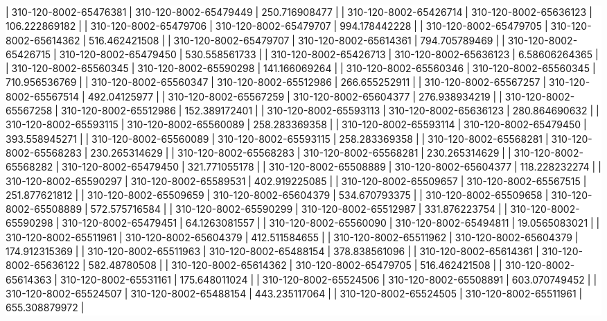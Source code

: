 | 310-120-8002-65476381 | 310-120-8002-65479449 | 250.716908477 |
| 310-120-8002-65426714 | 310-120-8002-65636123 | 106.222869182 |
| 310-120-8002-65479706 | 310-120-8002-65479707 | 994.178442228 |
| 310-120-8002-65479705 | 310-120-8002-65614362 | 516.462421508 |
| 310-120-8002-65479707 | 310-120-8002-65614361 | 794.705789469 |
| 310-120-8002-65426715 | 310-120-8002-65479450 | 530.558561733 |
| 310-120-8002-65426713 | 310-120-8002-65636123 | 6.58606264365 |
| 310-120-8002-65560345 | 310-120-8002-65590298 | 141.166069264 |
| 310-120-8002-65560346 | 310-120-8002-65560345 | 710.956536769 |
| 310-120-8002-65560347 | 310-120-8002-65512986 | 266.655252911 |
| 310-120-8002-65567257 | 310-120-8002-65567514 | 492.04125977 |
| 310-120-8002-65567259 | 310-120-8002-65604377 | 276.938934219 |
| 310-120-8002-65567258 | 310-120-8002-65512986 | 152.389172401 |
| 310-120-8002-65593113 | 310-120-8002-65636123 | 280.864690632 |
| 310-120-8002-65593115 | 310-120-8002-65560089 | 258.283369358 |
| 310-120-8002-65593114 | 310-120-8002-65479450 | 393.558945271 |
| 310-120-8002-65560089 | 310-120-8002-65593115 | 258.283369358 |
| 310-120-8002-65568281 | 310-120-8002-65568283 | 230.265314629 |
| 310-120-8002-65568283 | 310-120-8002-65568281 | 230.265314629 |
| 310-120-8002-65568282 | 310-120-8002-65479450 | 321.771055178 |
| 310-120-8002-65508889 | 310-120-8002-65604377 | 118.228232274 |
| 310-120-8002-65590297 | 310-120-8002-65589531 | 402.919225085 |
| 310-120-8002-65509657 | 310-120-8002-65567515 | 251.877621812 |
| 310-120-8002-65509659 | 310-120-8002-65604379 | 534.670793375 |
| 310-120-8002-65509658 | 310-120-8002-65508889 | 572.575716584 |
| 310-120-8002-65590299 | 310-120-8002-65512987 | 331.876223754 |
| 310-120-8002-65590298 | 310-120-8002-65479451 | 64.1263081557 |
| 310-120-8002-65560090 | 310-120-8002-65494811 | 19.0565083021 |
| 310-120-8002-65511961 | 310-120-8002-65604379 | 412.511584655 |
| 310-120-8002-65511962 | 310-120-8002-65604379 | 174.912315369 |
| 310-120-8002-65511963 | 310-120-8002-65488154 | 378.838561096 |
| 310-120-8002-65614361 | 310-120-8002-65636122 | 582.48780508 |
| 310-120-8002-65614362 | 310-120-8002-65479705 | 516.462421508 |
| 310-120-8002-65614363 | 310-120-8002-65531161 | 175.648011024 |
| 310-120-8002-65524506 | 310-120-8002-65508891 | 603.070749452 |
| 310-120-8002-65524507 | 310-120-8002-65488154 | 443.235117064 |
| 310-120-8002-65524505 | 310-120-8002-65511961 | 655.308879972 |